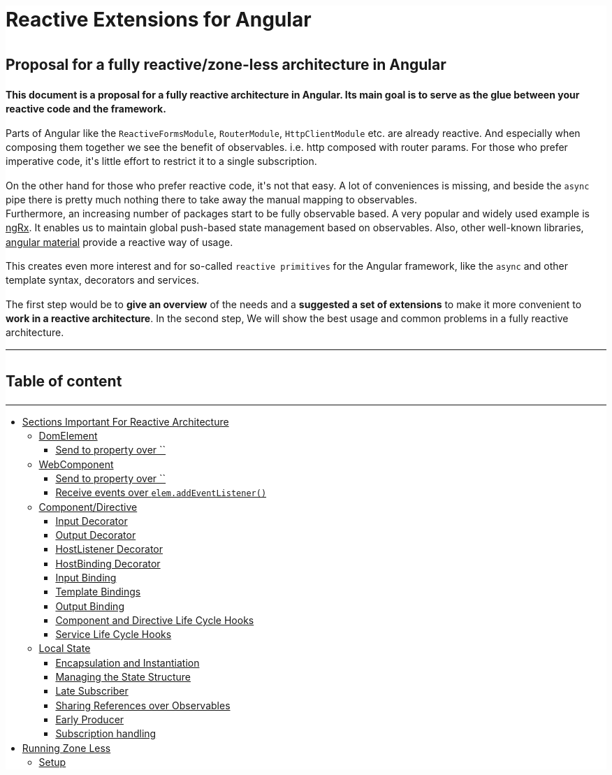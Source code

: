 # Reactive Extensions for Angular
## Proposal for a fully reactive/zone-less architecture in Angular 


**This document is a proposal for a fully reactive architecture in Angular. 
Its main goal is to serve as the glue between your reactive code and the framework.**


Parts of Angular like the `ReactiveFormsModule`, `RouterModule`, `HttpClientModule` etc. are already reactive.
And especially when composing them together we see the benefit of observables. i.e. http composed with router params.
For those who prefer imperative code, it's little effort to restrict it to a single subscription.

On the other hand for those who prefer reactive code, it's not that easy. 
A lot of conveniences is missing, and beside the `async` pipe there is pretty much nothing there to take away the manual mapping to observables.  
Furthermore, an increasing number of packages start to be fully observable based. A very popular and widely used example is [ngRx](https://ngrx.io/). It enables us to maintain global push-based state management based on observables. 
Also, other well-known libraries, [angular material](https://material.angular.io/) provide a reactive way of usage.

This creates even more interest and for so-called `reactive primitives` for the Angular framework, like the `async` and other template syntax, decorators and services.
 
The first step would be to **give an overview** of the needs and a **suggested a set of extensions** to make it more convenient to **work in a reactive architecture**.
In the second step, We will show the best usage and common problems in a fully reactive architecture.

---
## Table of content
---



- [Sections Important For Reactive Architecture](#sections-important-for-reactive-architecture)
  * [DomElement](#domelement)
    + [Send to property over ``](#send-to-property-over-)
  * [WebComponent](#webcomponent)
    + [Send to property over ``](#send-to-property-over--1)
    + [Receive events over `elem.addEventListener()`](#receive-events-over-elemaddeventlistener)
  * [Component/Directive](#componentdirective)
    + [Input Decorator](#input-decorator)
    + [Output Decorator](#output-decorator)
    + [HostListener Decorator](#hostlistener-decorator)
    + [HostBinding Decorator](#hostbinding-decorator)
    + [Input Binding](#input-binding)
    + [Template Bindings](#template-bindings)
    + [Output Binding](#output-binding)
    + [Component and Directive Life Cycle Hooks](#component-and-directive-life-cycle-hooks)
    + [Service Life Cycle Hooks](#service-life-cycle-hooks)
  * [Local State](#local-state)
    + [Encapsulation and Instantiation](#encapsulation-and-instantiation)
    + [Managing the State Structure](#managing-the-state-structure)
    + [Late Subscriber](#late-subscriber)
    + [Sharing References over Observables](#sharing-references-over-observables)
    + [Early Producer](#early-producer)
    + [Subscription handling](#subscription-handling)
- [Running Zone Less](#running-zone-less)
  * [Setup](#setup)